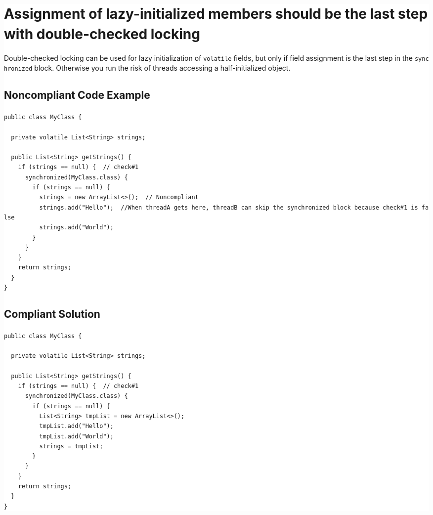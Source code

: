 # Assignment of lazy-initialized members should be the last step with double-checked locking

Double-checked locking can be used for lazy initialization of `volatile` fields, but only if field assignment is the last step in the `synchronized` block. Otherwise you run the risk of threads accessing a half-initialized object.

## Noncompliant Code Example

```
public class MyClass {

  private volatile List<String> strings;

  public List<String> getStrings() {
    if (strings == null) {  // check#1
      synchronized(MyClass.class) {
        if (strings == null) {
          strings = new ArrayList<>();  // Noncompliant
          strings.add("Hello");  //When threadA gets here, threadB can skip the synchronized block because check#1 is false
          strings.add("World");
        }
      }
    }
    return strings;
  }
}
```
## Compliant Solution

```
public class MyClass {

  private volatile List<String> strings;

  public List<String> getStrings() {
    if (strings == null) {  // check#1
      synchronized(MyClass.class) {
        if (strings == null) {
          List<String> tmpList = new ArrayList<>();
          tmpList.add("Hello");
          tmpList.add("World");
          strings = tmpList;
        }
      }
    }
    return strings;
  }
}
```
